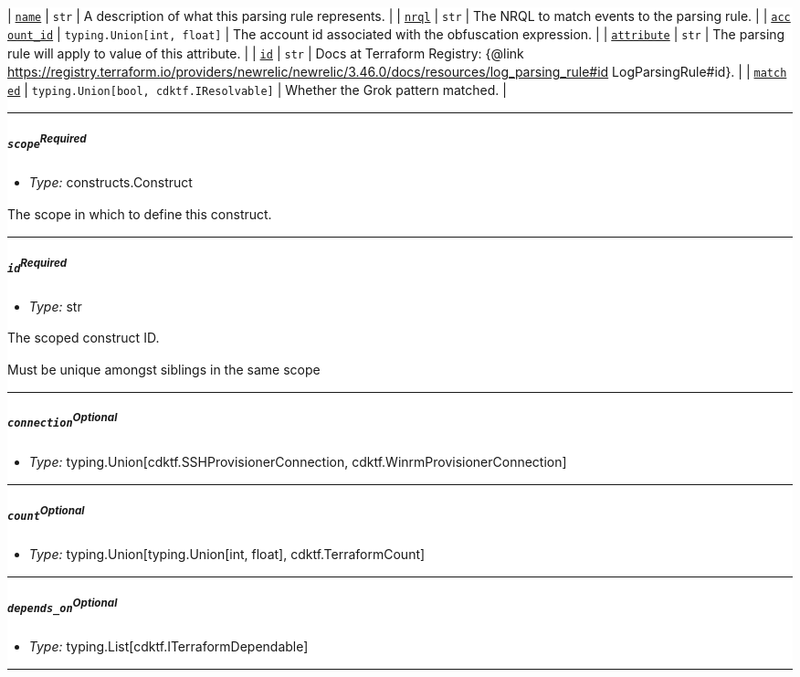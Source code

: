 | <code><a href="#@cdktf/provider-newrelic.logParsingRule.LogParsingRule.Initializer.parameter.name">name</a></code> | <code>str</code> | A description of what this parsing rule represents. |
| <code><a href="#@cdktf/provider-newrelic.logParsingRule.LogParsingRule.Initializer.parameter.nrql">nrql</a></code> | <code>str</code> | The NRQL to match events to the parsing rule. |
| <code><a href="#@cdktf/provider-newrelic.logParsingRule.LogParsingRule.Initializer.parameter.accountId">account_id</a></code> | <code>typing.Union[int, float]</code> | The account id associated with the obfuscation expression. |
| <code><a href="#@cdktf/provider-newrelic.logParsingRule.LogParsingRule.Initializer.parameter.attribute">attribute</a></code> | <code>str</code> | The parsing rule will apply to value of this attribute. |
| <code><a href="#@cdktf/provider-newrelic.logParsingRule.LogParsingRule.Initializer.parameter.id">id</a></code> | <code>str</code> | Docs at Terraform Registry: {@link https://registry.terraform.io/providers/newrelic/newrelic/3.46.0/docs/resources/log_parsing_rule#id LogParsingRule#id}. |
| <code><a href="#@cdktf/provider-newrelic.logParsingRule.LogParsingRule.Initializer.parameter.matched">matched</a></code> | <code>typing.Union[bool, cdktf.IResolvable]</code> | Whether the Grok pattern matched. |

---

##### `scope`<sup>Required</sup> <a name="scope" id="@cdktf/provider-newrelic.logParsingRule.LogParsingRule.Initializer.parameter.scope"></a>

- *Type:* constructs.Construct

The scope in which to define this construct.

---

##### `id`<sup>Required</sup> <a name="id" id="@cdktf/provider-newrelic.logParsingRule.LogParsingRule.Initializer.parameter.id"></a>

- *Type:* str

The scoped construct ID.

Must be unique amongst siblings in the same scope

---

##### `connection`<sup>Optional</sup> <a name="connection" id="@cdktf/provider-newrelic.logParsingRule.LogParsingRule.Initializer.parameter.connection"></a>

- *Type:* typing.Union[cdktf.SSHProvisionerConnection, cdktf.WinrmProvisionerConnection]

---

##### `count`<sup>Optional</sup> <a name="count" id="@cdktf/provider-newrelic.logParsingRule.LogParsingRule.Initializer.parameter.count"></a>

- *Type:* typing.Union[typing.Union[int, float], cdktf.TerraformCount]

---

##### `depends_on`<sup>Optional</sup> <a name="depends_on" id="@cdktf/provider-newrelic.logParsingRule.LogParsingRule.Initializer.parameter.dependsOn"></a>

- *Type:* typing.List[cdktf.ITerraformDependable]

---